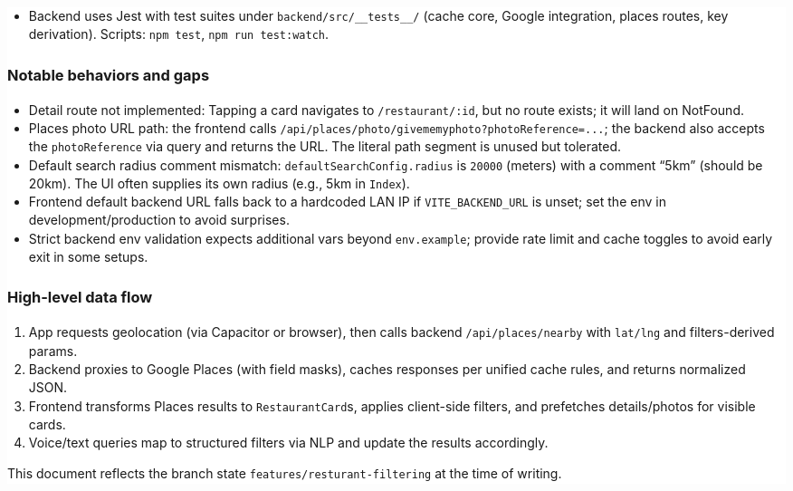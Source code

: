 - Backend uses Jest with test suites under `backend/src/__tests__/` (cache core, Google integration, places routes, key derivation). Scripts: `npm test`, `npm run test:watch`.

### Notable behaviors and gaps

- Detail route not implemented: Tapping a card navigates to `/restaurant/:id`, but no route exists; it will land on NotFound.
- Places photo URL path: the frontend calls `/api/places/photo/givememyphoto?photoReference=...`; the backend also accepts the `photoReference` via query and returns the URL. The literal path segment is unused but tolerated.
- Default search radius comment mismatch: `defaultSearchConfig.radius` is `20000` (meters) with a comment “5km” (should be 20km). The UI often supplies its own radius (e.g., 5km in `Index`).
- Frontend default backend URL falls back to a hardcoded LAN IP if `VITE_BACKEND_URL` is unset; set the env in development/production to avoid surprises.
- Strict backend env validation expects additional vars beyond `env.example`; provide rate limit and cache toggles to avoid early exit in some setups.

### High-level data flow

1. App requests geolocation (via Capacitor or browser), then calls backend `/api/places/nearby` with `lat/lng` and filters-derived params.
2. Backend proxies to Google Places (with field masks), caches responses per unified cache rules, and returns normalized JSON.
3. Frontend transforms Places results to `RestaurantCard`s, applies client-side filters, and prefetches details/photos for visible cards.
4. Voice/text queries map to structured filters via NLP and update the results accordingly.

This document reflects the branch state `features/resturant-filtering` at the time of writing.
